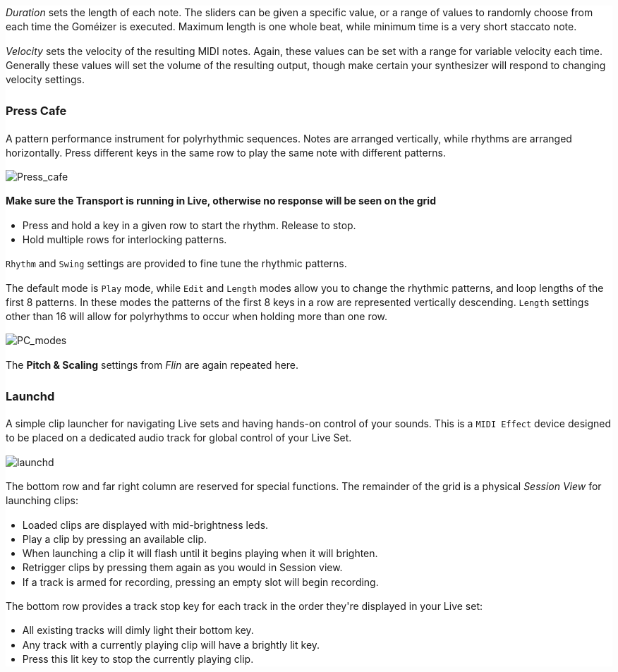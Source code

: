 *Duration* sets the length of each note. The sliders can be given a specific value, or a range of values to randomly choose from each time the Goméizer is executed. Maximum length is one whole beat, while minimum time is a very short staccato note.

*Velocity* sets the velocity of the resulting MIDI notes. Again, these values can be set with a range for variable velocity each time. Generally these values will set the volume of the resulting output, though make certain your synthesizer will respond to changing velocity settings.

### Press Cafe

A pattern performance instrument for polyrhythmic sequences. Notes are arranged vertically, while rhythms are arranged horizontally. Press different keys in the same row to play the same note with different patterns.

![Press_cafe](images/press_cafe.png)

**Make sure the Transport is running in Live, otherwise no response will be seen on the grid**

- Press and hold a key in a given row to start the rhythm. Release to stop.
- Hold multiple rows for interlocking patterns.

`Rhythm` and `Swing` settings are provided to fine tune the rhythmic patterns.

The default mode is `Play` mode, while `Edit` and `Length` modes allow you to change the rhythmic patterns, and loop lengths of the first 8 patterns. In these modes the patterns of the first 8 keys in a row are represented vertically descending. `Length` settings other than 16 will allow for polyrhythms to occur when holding more than one row.

![PC_modes](images/pc_modes.png)

The **Pitch & Scaling** settings from *Flin* are again repeated here.

### Launchd

A simple clip launcher for navigating Live sets and having hands-on control of your sounds. This is a `MIDI Effect` device designed to be placed on a dedicated audio track for global control of your Live Set.

![launchd](images/launchd.png)

The bottom row and far right column are reserved for special functions. The remainder of the grid is a physical *Session View* for launching clips:

- Loaded clips are displayed with mid-brightness leds.
- Play a clip by pressing an available clip.
- When launching a clip it will flash until it begins playing when it will brighten.
- Retrigger clips by pressing them again as you would in Session view.
- If a track is armed for recording, pressing an empty slot will begin recording.

The bottom row provides a track stop key for each track in the order they're displayed in your Live set:

- All existing tracks will dimly light their bottom key.
- Any track with a currently playing clip will have a brightly lit key.
- Press this lit key to stop the currently playing clip.
